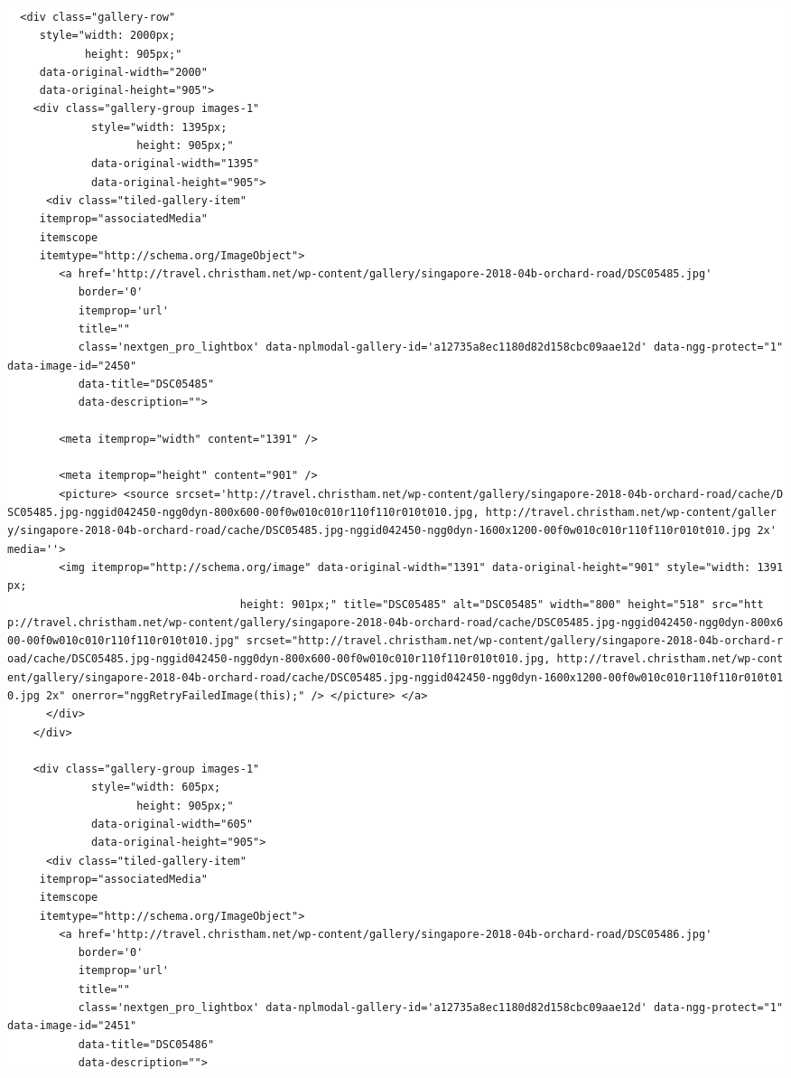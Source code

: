       <div class="gallery-row"
         style="width: 2000px;
                height: 905px;"
         data-original-width="2000"
         data-original-height="905">
        <div class="gallery-group images-1"
                 style="width: 1395px;
                        height: 905px;"
                 data-original-width="1395"
                 data-original-height="905">
          <div class="tiled-gallery-item"
         itemprop="associatedMedia"
         itemscope
         itemtype="http://schema.org/ImageObject">
            <a href='http://travel.christham.net/wp-content/gallery/singapore-2018-04b-orchard-road/DSC05485.jpg'
               border='0'
               itemprop='url'
               title=""
               class='nextgen_pro_lightbox' data-nplmodal-gallery-id='a12735a8ec1180d82d158cbc09aae12d' data-ngg-protect="1"               data-image-id="2450"
               data-title="DSC05485"
               data-description=""> 
            
            <meta itemprop="width" content="1391" />
            
            <meta itemprop="height" content="901" />
            <picture> <source srcset='http://travel.christham.net/wp-content/gallery/singapore-2018-04b-orchard-road/cache/DSC05485.jpg-nggid042450-ngg0dyn-800x600-00f0w010c010r110f110r010t010.jpg, http://travel.christham.net/wp-content/gallery/singapore-2018-04b-orchard-road/cache/DSC05485.jpg-nggid042450-ngg0dyn-1600x1200-00f0w010c010r110f110r010t010.jpg 2x' media=''> 
            <img itemprop="http://schema.org/image" data-original-width="1391" data-original-height="901" style="width: 1391px;
                                        height: 901px;" title="DSC05485" alt="DSC05485" width="800" height="518" src="http://travel.christham.net/wp-content/gallery/singapore-2018-04b-orchard-road/cache/DSC05485.jpg-nggid042450-ngg0dyn-800x600-00f0w010c010r110f110r010t010.jpg" srcset="http://travel.christham.net/wp-content/gallery/singapore-2018-04b-orchard-road/cache/DSC05485.jpg-nggid042450-ngg0dyn-800x600-00f0w010c010r110f110r010t010.jpg, http://travel.christham.net/wp-content/gallery/singapore-2018-04b-orchard-road/cache/DSC05485.jpg-nggid042450-ngg0dyn-1600x1200-00f0w010c010r110f110r010t010.jpg 2x" onerror="nggRetryFailedImage(this);" /> </picture> </a>
          </div>
        </div>
        
        <div class="gallery-group images-1"
                 style="width: 605px;
                        height: 905px;"
                 data-original-width="605"
                 data-original-height="905">
          <div class="tiled-gallery-item"
         itemprop="associatedMedia"
         itemscope
         itemtype="http://schema.org/ImageObject">
            <a href='http://travel.christham.net/wp-content/gallery/singapore-2018-04b-orchard-road/DSC05486.jpg'
               border='0'
               itemprop='url'
               title=""
               class='nextgen_pro_lightbox' data-nplmodal-gallery-id='a12735a8ec1180d82d158cbc09aae12d' data-ngg-protect="1"               data-image-id="2451"
               data-title="DSC05486"
               data-description=""> 
            